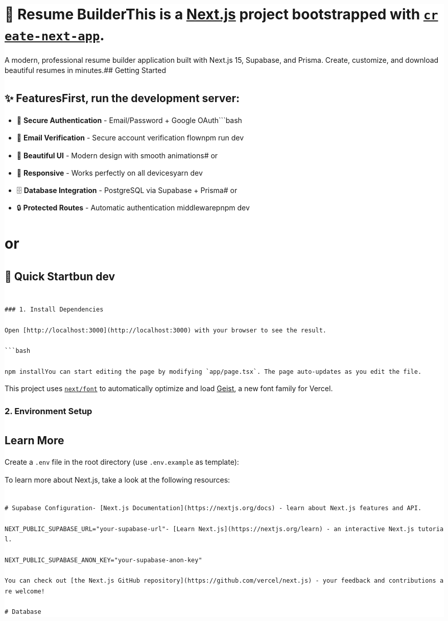 # 📄 Resume BuilderThis is a [Next.js](https://nextjs.org) project bootstrapped with [`create-next-app`](https://nextjs.org/docs/app/api-reference/cli/create-next-app).

A modern, professional resume builder application built with Next.js 15, Supabase, and Prisma. Create, customize, and download beautiful resumes in minutes.## Getting Started

## ✨ FeaturesFirst, run the development server:

- 🔐 **Secure Authentication** - Email/Password + Google OAuth```bash

- 📧 **Email Verification** - Secure account verification flownpm run dev

- 🎨 **Beautiful UI** - Modern design with smooth animations# or

- 📱 **Responsive** - Works perfectly on all devicesyarn dev

- 🗄️ **Database Integration** - PostgreSQL via Supabase + Prisma# or

- 🔒 **Protected Routes** - Automatic authentication middlewarepnpm dev

# or

## 🚀 Quick Startbun dev

````

### 1. Install Dependencies

Open [http://localhost:3000](http://localhost:3000) with your browser to see the result.

```bash

npm installYou can start editing the page by modifying `app/page.tsx`. The page auto-updates as you edit the file.

````

This project uses [`next/font`](https://nextjs.org/docs/app/building-your-application/optimizing/fonts) to automatically optimize and load [Geist](https://vercel.com/font), a new font family for Vercel.

### 2. Environment Setup

## Learn More

Create a `.env` file in the root directory (use `.env.example` as template):

To learn more about Next.js, take a look at the following resources:

````env

# Supabase Configuration- [Next.js Documentation](https://nextjs.org/docs) - learn about Next.js features and API.

NEXT_PUBLIC_SUPABASE_URL="your-supabase-url"- [Learn Next.js](https://nextjs.org/learn) - an interactive Next.js tutorial.

NEXT_PUBLIC_SUPABASE_ANON_KEY="your-supabase-anon-key"

You can check out [the Next.js GitHub repository](https://github.com/vercel/next.js) - your feedback and contributions are welcome!

# Database

````